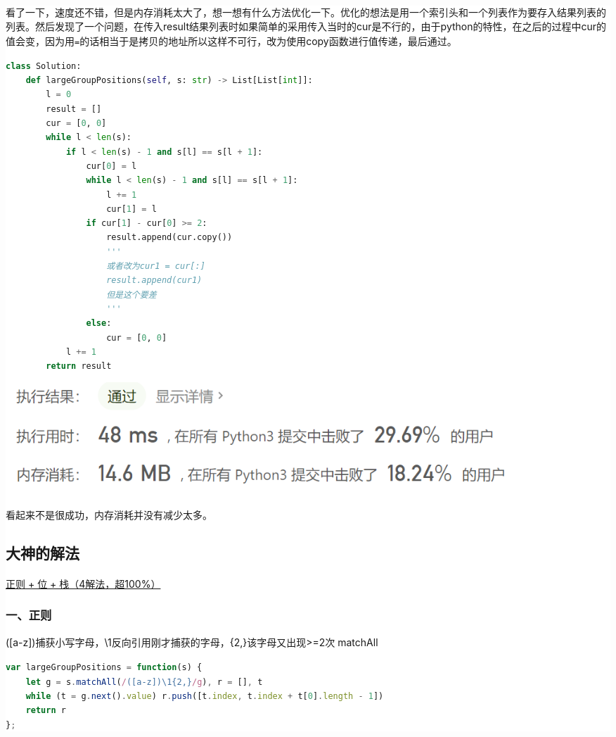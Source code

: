 看了一下，速度还不错，但是内存消耗太大了，想一想有什么方法优化一下。优化的想法是用一个索引头和一个列表作为要存入结果列表的列表。然后发现了一个问题，在传入result结果列表时如果简单的采用传入当时的cur是不行的，由于python的特性，在之后的过程中cur的值会变，因为用`=`的话相当于是拷贝的地址所以这样不可行，改为使用copy函数进行值传递，最后通过。

```python
class Solution:
    def largeGroupPositions(self, s: str) -> List[List[int]]:
        l = 0
        result = []
        cur = [0, 0]
        while l < len(s):
            if l < len(s) - 1 and s[l] == s[l + 1]:
                cur[0] = l
                while l < len(s) - 1 and s[l] == s[l + 1]:
                    l += 1
                    cur[1] = l
                if cur[1] - cur[0] >= 2:
                    result.append(cur.copy())
                    '''
                    或者改为cur1 = cur[:]
                    result.append(cur1)
                    但是这个要差
                    '''
                else:
                    cur = [0, 0]
            l += 1
        return result
```

![image-20210105215701004](image-20210105215701004.png)

看起来不是很成功，内存消耗并没有减少太多。

## 大神的解法

[正则 + 位 + 栈（4解法，超100%）](https://leetcode-cn.com/problems/positions-of-large-groups/solution/zheng-ze-wei-zhan-3jie-fa-chao-100-by-ma-r0vy/)

### 一、正则

([a-z])捕获小写字母，\1反向引用刚才捕获的字母，{2,}该字母又出现>=2次
matchAll

```javascript
var largeGroupPositions = function(s) {
    let g = s.matchAll(/([a-z])\1{2,}/g), r = [], t
    while (t = g.next().value) r.push([t.index, t.index + t[0].length - 1])
    return r
};
```
